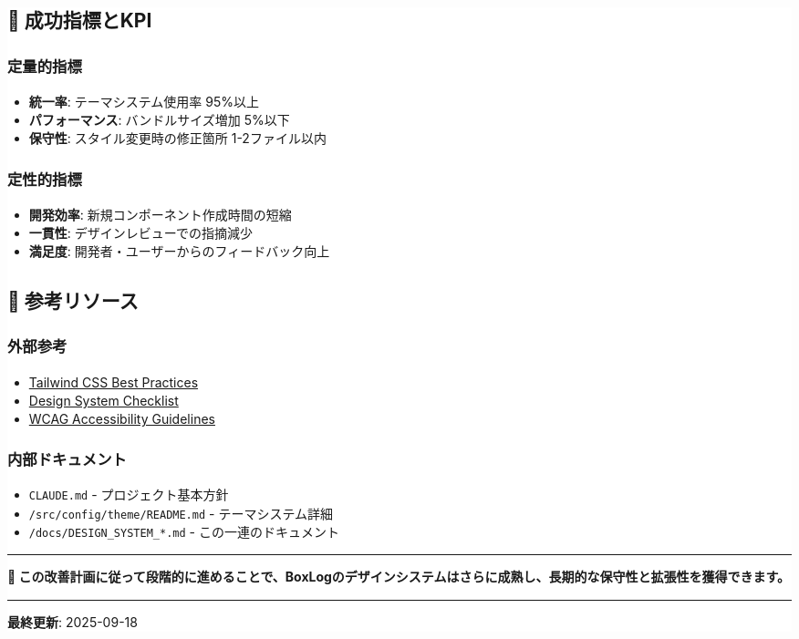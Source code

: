 ## 🎯 成功指標とKPI

### 定量的指標

- **統一率**: テーマシステム使用率 95%以上
- **パフォーマンス**: バンドルサイズ増加 5%以下
- **保守性**: スタイル変更時の修正箇所 1-2ファイル以内

### 定性的指標

- **開発効率**: 新規コンポーネント作成時間の短縮
- **一貫性**: デザインレビューでの指摘減少
- **満足度**: 開発者・ユーザーからのフィードバック向上

## 🔗 参考リソース

### 外部参考

- [Tailwind CSS Best Practices](https://tailwindcss.com/docs/reusing-styles)
- [Design System Checklist](https://designsystemchecklist.com/)
- [WCAG Accessibility Guidelines](https://www.w3.org/WAI/WCAG21/quickref/)

### 内部ドキュメント

- `CLAUDE.md` - プロジェクト基本方針
- `/src/config/theme/README.md` - テーマシステム詳細
- `/docs/DESIGN_SYSTEM_*.md` - この一連のドキュメント

---

**📌 この改善計画に従って段階的に進めることで、BoxLogのデザインシステムはさらに成熟し、長期的な保守性と拡張性を獲得できます。**

---

**最終更新**: 2025-09-18
